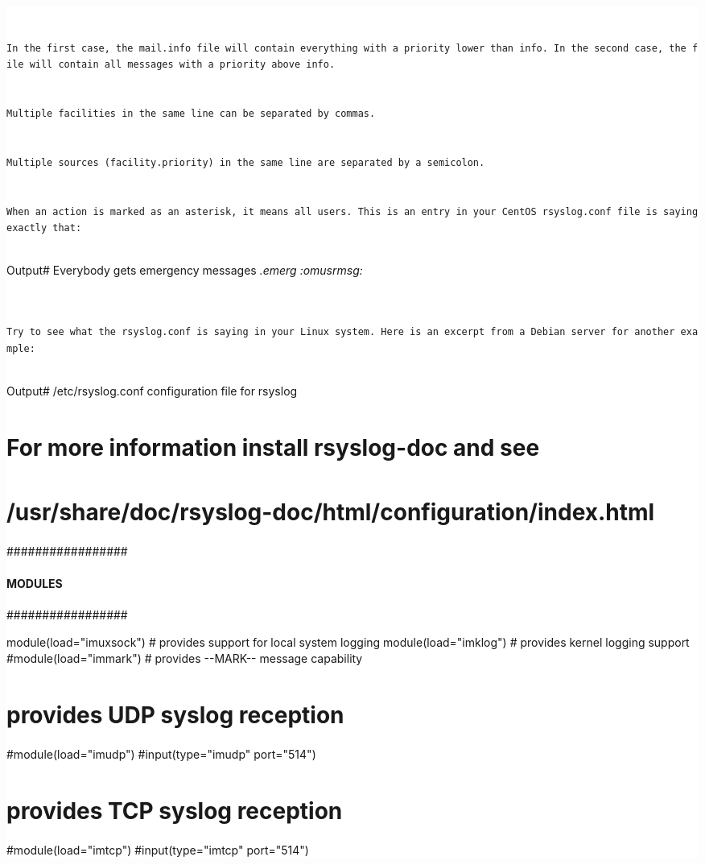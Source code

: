 ```


In the first case, the mail.info file will contain everything with a priority lower than info. In the second case, the file will contain all messages with a priority above info.


Multiple facilities in the same line can be separated by commas.


Multiple sources (facility.priority) in the same line are separated by a semicolon.


When an action is marked as an asterisk, it means all users. This is an entry in your CentOS rsyslog.conf file is saying exactly that:


```
Output# Everybody gets emergency messages
*.emerg                                                 :omusrmsg:*

```


Try to see what the rsyslog.conf is saying in your Linux system. Here is an excerpt from a Debian server for another example:


```
Output# /etc/rsyslog.conf configuration file for rsyslog
#
# For more information install rsyslog-doc and see
# /usr/share/doc/rsyslog-doc/html/configuration/index.html


#################
#### MODULES ####
#################

module(load="imuxsock") # provides support for local system logging
module(load="imklog")   # provides kernel logging support
#module(load="immark")  # provides --MARK-- message capability

# provides UDP syslog reception
#module(load="imudp")
#input(type="imudp" port="514")

# provides TCP syslog reception
#module(load="imtcp")
#input(type="imtcp" port="514")
